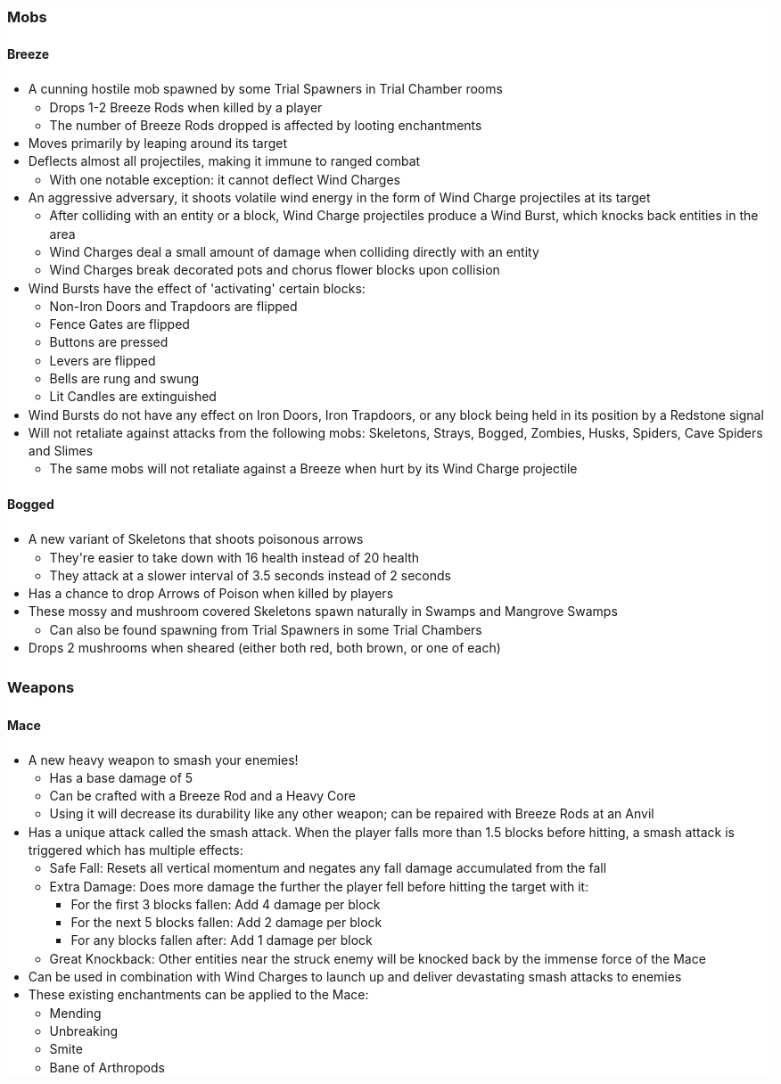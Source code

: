 ### Mobs

#### Breeze

*   A cunning hostile mob spawned by some Trial Spawners in Trial Chamber rooms
    *   Drops 1-2 Breeze Rods when killed by a player
    *   The number of Breeze Rods dropped is affected by looting enchantments
*   Moves primarily by leaping around its target
*   Deflects almost all projectiles, making it immune to ranged combat
    *   With one notable exception: it cannot deflect Wind Charges
*   An aggressive adversary, it shoots volatile wind energy in the form of Wind Charge projectiles at its target
    *   After colliding with an entity or a block, Wind Charge projectiles produce a Wind Burst, which knocks back entities in the area
    *   Wind Charges deal a small amount of damage when colliding directly with an entity
    *   Wind Charges break decorated pots and chorus flower blocks upon collision
*   Wind Bursts have the effect of 'activating' certain blocks:
    *   Non-Iron Doors and Trapdoors are flipped
    *   Fence Gates are flipped
    *   Buttons are pressed
    *   Levers are flipped
    *   Bells are rung and swung
    *   Lit Candles are extinguished
*   Wind Bursts do not have any effect on Iron Doors, Iron Trapdoors, or any block being held in its position by a Redstone signal
*   Will not retaliate against attacks from the following mobs: Skeletons, Strays, Bogged, Zombies, Husks, Spiders, Cave Spiders and Slimes
    *   The same mobs will not retaliate against a Breeze when hurt by its Wind Charge projectile

#### Bogged

*   A new variant of Skeletons that shoots poisonous arrows
    *   They're easier to take down with 16 health instead of 20 health
    *   They attack at a slower interval of 3.5 seconds instead of 2 seconds
*   Has a chance to drop Arrows of Poison when killed by players
*   These mossy and mushroom covered Skeletons spawn naturally in Swamps and Mangrove Swamps
    *   Can also be found spawning from Trial Spawners in some Trial Chambers
*   Drops 2 mushrooms when sheared (either both red, both brown, or one of each)

### Weapons

#### Mace

*   A new heavy weapon to smash your enemies!
    *   Has a base damage of 5
    *   Can be crafted with a Breeze Rod and a Heavy Core
    *   Using it will decrease its durability like any other weapon; can be repaired with Breeze Rods at an Anvil
*   Has a unique attack called the smash attack. When the player falls more than 1.5 blocks before hitting, a smash attack is triggered which has multiple effects:
    *   Safe Fall: Resets all vertical momentum and negates any fall damage accumulated from the fall
    *   Extra Damage: Does more damage the further the player fell before hitting the target with it:
        *   For the first 3 blocks fallen: Add 4 damage per block
        *   For the next 5 blocks fallen: Add 2 damage per block
        *   For any blocks fallen after: Add 1 damage per block
    *   Great Knockback: Other entities near the struck enemy will be knocked back by the immense force of the Mace
*   Can be used in combination with Wind Charges to launch up and deliver devastating smash attacks to enemies
*   These existing enchantments can be applied to the Mace:
    *   Mending
    *   Unbreaking
    *   Smite
    *   Bane of Arthropods